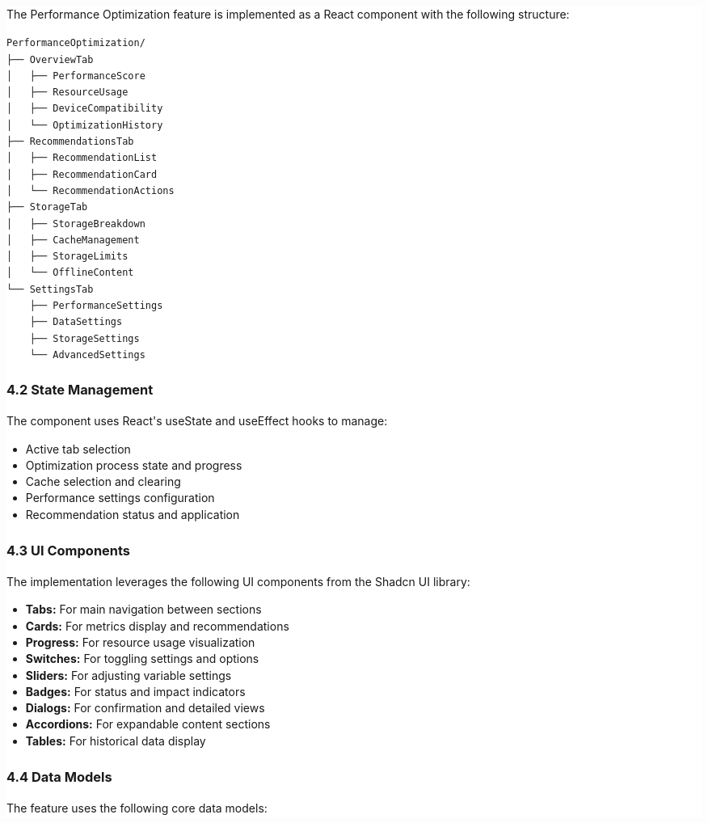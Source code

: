 The Performance Optimization feature is implemented as a React component with the following structure:

```
PerformanceOptimization/
├── OverviewTab
│   ├── PerformanceScore
│   ├── ResourceUsage
│   ├── DeviceCompatibility
│   └── OptimizationHistory
├── RecommendationsTab
│   ├── RecommendationList
│   ├── RecommendationCard
│   └── RecommendationActions
├── StorageTab
│   ├── StorageBreakdown
│   ├── CacheManagement
│   ├── StorageLimits
│   └── OfflineContent
└── SettingsTab
    ├── PerformanceSettings
    ├── DataSettings
    ├── StorageSettings
    └── AdvancedSettings
```

### 4.2 State Management

The component uses React's useState and useEffect hooks to manage:

- Active tab selection
- Optimization process state and progress
- Cache selection and clearing
- Performance settings configuration
- Recommendation status and application

### 4.3 UI Components

The implementation leverages the following UI components from the Shadcn UI library:

- **Tabs:** For main navigation between sections
- **Cards:** For metrics display and recommendations
- **Progress:** For resource usage visualization
- **Switches:** For toggling settings and options
- **Sliders:** For adjusting variable settings
- **Badges:** For status and impact indicators
- **Dialogs:** For confirmation and detailed views
- **Accordions:** For expandable content sections
- **Tables:** For historical data display

### 4.4 Data Models

The feature uses the following core data models:
